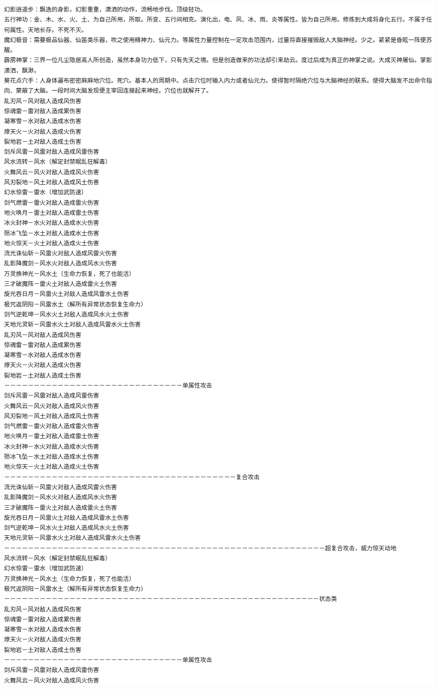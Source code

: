     幻影逍遥步：飘逸的身影，幻影重重，潇洒的动作，流畅地步伐。顶级轻功。
    五行神功：金、木、水、火、土、为自己所用，所取。所变、五行间相克。演化出，电、风、冰、雨、炎等属性。皆为自己所用。修炼到大成将身化五行。不属于任何属性。天地长存。不死不灭。
    魔幻极音：需要极品仙器、仙笛类乐器，吹之使用精神力、仙元力。等属性力量控制在一定攻击范围内，过量将直接摧毁敌人大脑神经。少之。紧紧是昏眩一阵便苏醒。
    霹雳神掌：三界一位凡尘隐居高人所创造，虽然本身功力低下，只有先天之境。但是创造做来的功法却引来劫云。度过后成为真正的神掌之说。大成灭神屠仙。掌影潇洒，飘渺。
    葵花点穴手：人身体遍布密密麻麻地穴位。死穴。基本人的周期中。点击穴位时输入内力或者仙元力。使得暂时隔绝穴位与大脑神经的联系。使得大脑发不出命令指向、蒙蔽了大脑。一段时间大脑发现便主宰回连接起来神经。穴位也就解开了。
    乱刃风－风对敌人造成风伤害
    惊魂雷－雷对敌人造成累伤害
    凝寒雪－水对敌人造成水伤害
    燎天火－火对敌人造成火伤害
    裂地岩－土对敌人造成土伤害
    剑斥风雷－风雷对敌人造成风雷伤害
    风水流转－风水（解定封禁眠乱狂解毒）
    火舞风云－风火对敌人造成风火伤害
    风刃裂地－风土对敌人造成风土伤害
    幻水惊雷－雷水（增加武防速）
    剑气燃雷－雷火对敌人造成雷火伤害
    地火唤月－雷土对敌人造成雷土伤害
    冰火封神－水火对敌人造成水火伤害
    殒冰飞坠－水土对敌人造成水土伤害
    地火惊天－火土对敌人造成火土伤害
    流光诛仙斩－风雷火对敌人造成风雷火伤害
    乱影降魔剑－风水火对敌人造成风水火伤害
    万灵换神光－风水土（生命力恢复，死了也能活）
    三才破魔阵－雷火土对敌人造成雷火土伤害
    旋光吞日月－风雷火土对敌人造成风雷水土伤害
    极咒返阴阳－风雷水土（解所有异常状态恢复生命力）
    剑气逆乾坤－风水火土对敌人造成风水火土伤害
    天地元灵斩－风雷水火土对敌人造成风雷水火土伤害
    乱刃风－风对敌人造成风伤害
    惊魂雷－雷对敌人造成累伤害
    凝寒雪－水对敌人造成水伤害
    燎天火－火对敌人造成火伤害
    裂地岩－土对敌人造成土伤害
    －－－－－－－－－－－－－－－－－－－－－－－－－－－－－－单属性攻击
    剑斥风雷－风雷对敌人造成风雷伤害
    火舞风云－风火对敌人造成风火伤害
    风刃裂地－风土对敌人造成风土伤害
    剑气燃雷－雷火对敌人造成雷火伤害
    地火唤月－雷土对敌人造成雷土伤害
    冰火封神－水火对敌人造成水火伤害
    殒冰飞坠－水土对敌人造成水土伤害
    地火惊天－火土对敌人造成火土伤害
    －－－－－－－－－－－－－－－－－－－－－－－－－－－－－－－－－－－－－－－复合攻击
    流光诛仙斩－风雷火对敌人造成风雷火伤害
    乱影降魔剑－风水火对敌人造成风水火伤害
    三才破魔阵－雷火土对敌人造成雷火土伤害
    旋光吞日月－风雷火土对敌人造成风雷水土伤害
    剑气逆乾坤－风水火土对敌人造成风水火土伤害
    天地元灵斩－风雷水火土对敌人造成风雷水火土伤害
    －－－－－－－－－－－－－－－－－－－－－－－－－－－－－－－－－－－－－－－－－－－－－－－－－－－－－－超复合攻击，威力惊天动地
    风水流转－风水（解定封禁眠乱狂解毒）
    幻水惊雷－雷水（增加武防速）
    万灵换神光－风水土（生命力恢复，死了也能活）
    极咒返阴阳－风雷水土（解所有异常状态恢复生命力）
    －－－－－－－－－－－－－－－－－－－－－－－－－－－－－－－－－－－－－－－－－－－－－－－－－－－－－状态类
    乱刃风－风对敌人造成风伤害
    惊魂雷－雷对敌人造成累伤害
    凝寒雪－水对敌人造成水伤害
    燎天火－火对敌人造成火伤害
    裂地岩－土对敌人造成土伤害
    －－－－－－－－－－－－－－－－－－－－－－－－－－－－－－单属性攻击
    剑斥风雷－风雷对敌人造成风雷伤害
    火舞风云－风火对敌人造成风火伤害